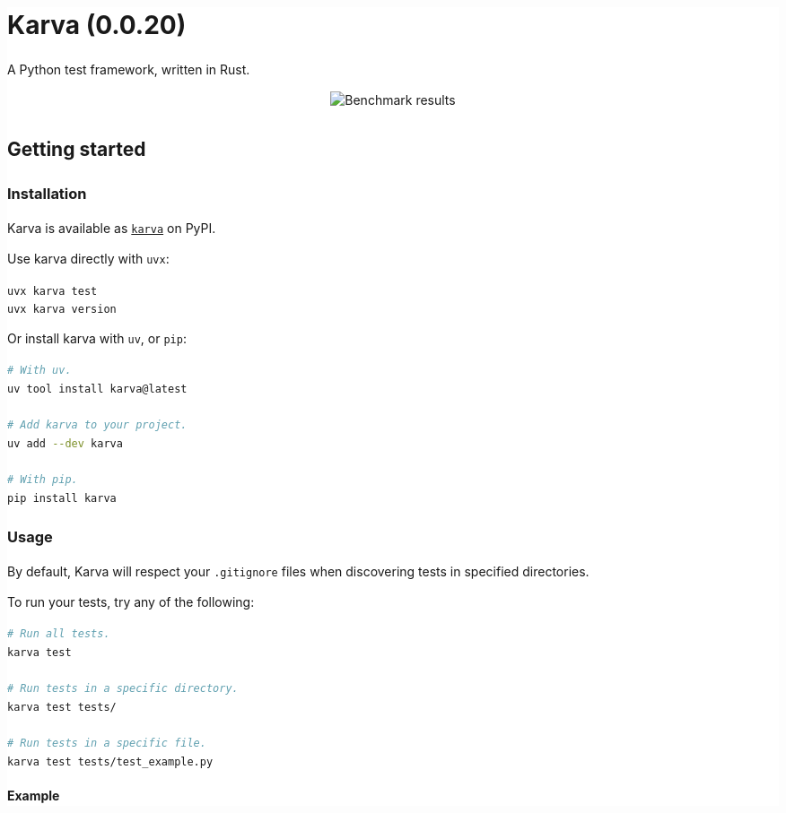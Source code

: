 # Karva (0.0.20)

A Python test framework, written in Rust.

<div align="center">
  <img src="docs/assets/benchmark_results.svg" alt="Benchmark results" width="70%">
</div>

## Getting started

### Installation

Karva is available as [`karva`](https://pypi.org/project/karva/) on PyPI.

Use karva directly with `uvx`:

```bash
uvx karva test
uvx karva version
```

Or install karva with `uv`, or `pip`:

```bash
# With uv.
uv tool install karva@latest

# Add karva to your project.
uv add --dev karva

# With pip.
pip install karva
```

### Usage

By default, Karva will respect your `.gitignore` files when discovering tests in specified directories.

To run your tests, try any of the following:

```bash
# Run all tests.
karva test

# Run tests in a specific directory.
karva test tests/

# Run tests in a specific file.
karva test tests/test_example.py
```

#### Example
